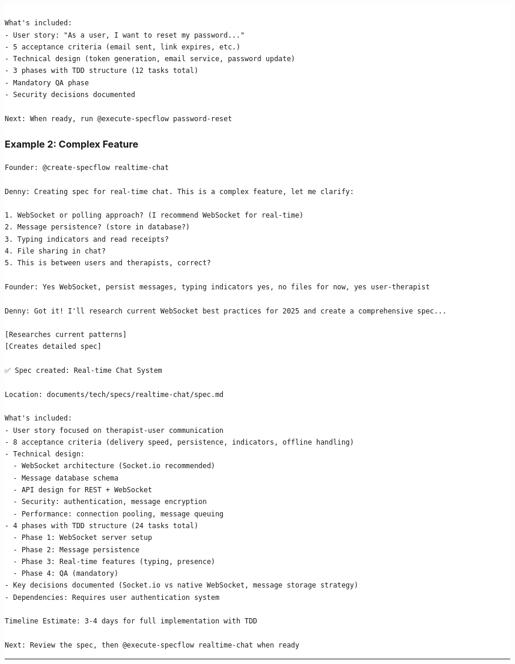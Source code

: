 ```

What's included:
- User story: "As a user, I want to reset my password..."
- 5 acceptance criteria (email sent, link expires, etc.)
- Technical design (token generation, email service, password update)
- 3 phases with TDD structure (12 tasks total)
- Mandatory QA phase
- Security decisions documented

Next: When ready, run @execute-specflow password-reset
```

### Example 2: Complex Feature

```
Founder: @create-specflow realtime-chat

Denny: Creating spec for real-time chat. This is a complex feature, let me clarify:

1. WebSocket or polling approach? (I recommend WebSocket for real-time)
2. Message persistence? (store in database?)
3. Typing indicators and read receipts?
4. File sharing in chat?
5. This is between users and therapists, correct?

Founder: Yes WebSocket, persist messages, typing indicators yes, no files for now, yes user-therapist

Denny: Got it! I'll research current WebSocket best practices for 2025 and create a comprehensive spec...

[Researches current patterns]
[Creates detailed spec]

✅ Spec created: Real-time Chat System

Location: documents/tech/specs/realtime-chat/spec.md

What's included:
- User story focused on therapist-user communication
- 8 acceptance criteria (delivery speed, persistence, indicators, offline handling)
- Technical design:
  - WebSocket architecture (Socket.io recommended)
  - Message database schema
  - API design for REST + WebSocket
  - Security: authentication, message encryption
  - Performance: connection pooling, message queuing
- 4 phases with TDD structure (24 tasks total)
  - Phase 1: WebSocket server setup
  - Phase 2: Message persistence
  - Phase 3: Real-time features (typing, presence)
  - Phase 4: QA (mandatory)
- Key decisions documented (Socket.io vs native WebSocket, message storage strategy)
- Dependencies: Requires user authentication system

Timeline Estimate: 3-4 days for full implementation with TDD

Next: Review the spec, then @execute-specflow realtime-chat when ready
```

---